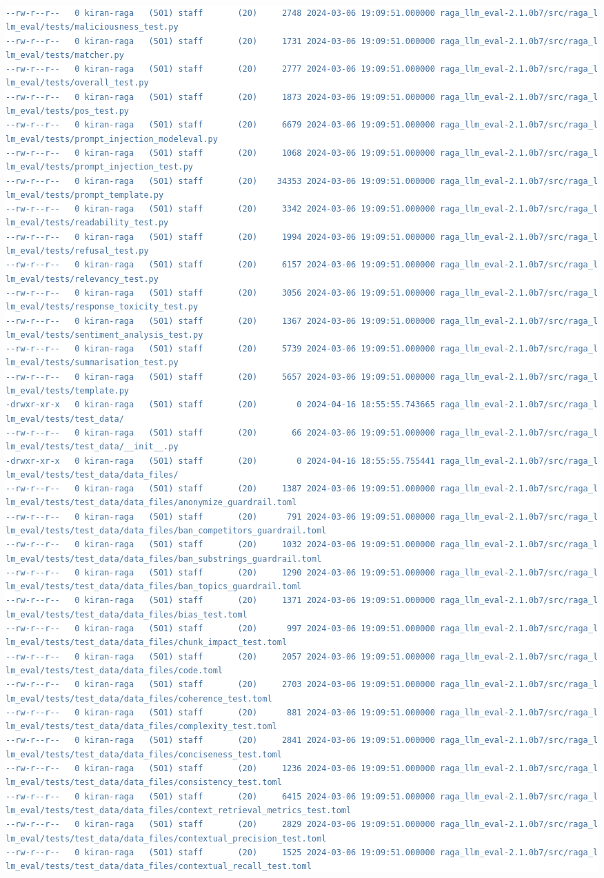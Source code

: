 ```diff
--rw-r--r--   0 kiran-raga   (501) staff       (20)     2748 2024-03-06 19:09:51.000000 raga_llm_eval-2.1.0b7/src/raga_llm_eval/tests/maliciousness_test.py
--rw-r--r--   0 kiran-raga   (501) staff       (20)     1731 2024-03-06 19:09:51.000000 raga_llm_eval-2.1.0b7/src/raga_llm_eval/tests/matcher.py
--rw-r--r--   0 kiran-raga   (501) staff       (20)     2777 2024-03-06 19:09:51.000000 raga_llm_eval-2.1.0b7/src/raga_llm_eval/tests/overall_test.py
--rw-r--r--   0 kiran-raga   (501) staff       (20)     1873 2024-03-06 19:09:51.000000 raga_llm_eval-2.1.0b7/src/raga_llm_eval/tests/pos_test.py
--rw-r--r--   0 kiran-raga   (501) staff       (20)     6679 2024-03-06 19:09:51.000000 raga_llm_eval-2.1.0b7/src/raga_llm_eval/tests/prompt_injection_modeleval.py
--rw-r--r--   0 kiran-raga   (501) staff       (20)     1068 2024-03-06 19:09:51.000000 raga_llm_eval-2.1.0b7/src/raga_llm_eval/tests/prompt_injection_test.py
--rw-r--r--   0 kiran-raga   (501) staff       (20)    34353 2024-03-06 19:09:51.000000 raga_llm_eval-2.1.0b7/src/raga_llm_eval/tests/prompt_template.py
--rw-r--r--   0 kiran-raga   (501) staff       (20)     3342 2024-03-06 19:09:51.000000 raga_llm_eval-2.1.0b7/src/raga_llm_eval/tests/readability_test.py
--rw-r--r--   0 kiran-raga   (501) staff       (20)     1994 2024-03-06 19:09:51.000000 raga_llm_eval-2.1.0b7/src/raga_llm_eval/tests/refusal_test.py
--rw-r--r--   0 kiran-raga   (501) staff       (20)     6157 2024-03-06 19:09:51.000000 raga_llm_eval-2.1.0b7/src/raga_llm_eval/tests/relevancy_test.py
--rw-r--r--   0 kiran-raga   (501) staff       (20)     3056 2024-03-06 19:09:51.000000 raga_llm_eval-2.1.0b7/src/raga_llm_eval/tests/response_toxicity_test.py
--rw-r--r--   0 kiran-raga   (501) staff       (20)     1367 2024-03-06 19:09:51.000000 raga_llm_eval-2.1.0b7/src/raga_llm_eval/tests/sentiment_analysis_test.py
--rw-r--r--   0 kiran-raga   (501) staff       (20)     5739 2024-03-06 19:09:51.000000 raga_llm_eval-2.1.0b7/src/raga_llm_eval/tests/summarisation_test.py
--rw-r--r--   0 kiran-raga   (501) staff       (20)     5657 2024-03-06 19:09:51.000000 raga_llm_eval-2.1.0b7/src/raga_llm_eval/tests/template.py
-drwxr-xr-x   0 kiran-raga   (501) staff       (20)        0 2024-04-16 18:55:55.743665 raga_llm_eval-2.1.0b7/src/raga_llm_eval/tests/test_data/
--rw-r--r--   0 kiran-raga   (501) staff       (20)       66 2024-03-06 19:09:51.000000 raga_llm_eval-2.1.0b7/src/raga_llm_eval/tests/test_data/__init__.py
-drwxr-xr-x   0 kiran-raga   (501) staff       (20)        0 2024-04-16 18:55:55.755441 raga_llm_eval-2.1.0b7/src/raga_llm_eval/tests/test_data/data_files/
--rw-r--r--   0 kiran-raga   (501) staff       (20)     1387 2024-03-06 19:09:51.000000 raga_llm_eval-2.1.0b7/src/raga_llm_eval/tests/test_data/data_files/anonymize_guardrail.toml
--rw-r--r--   0 kiran-raga   (501) staff       (20)      791 2024-03-06 19:09:51.000000 raga_llm_eval-2.1.0b7/src/raga_llm_eval/tests/test_data/data_files/ban_competitors_guardrail.toml
--rw-r--r--   0 kiran-raga   (501) staff       (20)     1032 2024-03-06 19:09:51.000000 raga_llm_eval-2.1.0b7/src/raga_llm_eval/tests/test_data/data_files/ban_substrings_guardrail.toml
--rw-r--r--   0 kiran-raga   (501) staff       (20)     1290 2024-03-06 19:09:51.000000 raga_llm_eval-2.1.0b7/src/raga_llm_eval/tests/test_data/data_files/ban_topics_guardrail.toml
--rw-r--r--   0 kiran-raga   (501) staff       (20)     1371 2024-03-06 19:09:51.000000 raga_llm_eval-2.1.0b7/src/raga_llm_eval/tests/test_data/data_files/bias_test.toml
--rw-r--r--   0 kiran-raga   (501) staff       (20)      997 2024-03-06 19:09:51.000000 raga_llm_eval-2.1.0b7/src/raga_llm_eval/tests/test_data/data_files/chunk_impact_test.toml
--rw-r--r--   0 kiran-raga   (501) staff       (20)     2057 2024-03-06 19:09:51.000000 raga_llm_eval-2.1.0b7/src/raga_llm_eval/tests/test_data/data_files/code.toml
--rw-r--r--   0 kiran-raga   (501) staff       (20)     2703 2024-03-06 19:09:51.000000 raga_llm_eval-2.1.0b7/src/raga_llm_eval/tests/test_data/data_files/coherence_test.toml
--rw-r--r--   0 kiran-raga   (501) staff       (20)      881 2024-03-06 19:09:51.000000 raga_llm_eval-2.1.0b7/src/raga_llm_eval/tests/test_data/data_files/complexity_test.toml
--rw-r--r--   0 kiran-raga   (501) staff       (20)     2841 2024-03-06 19:09:51.000000 raga_llm_eval-2.1.0b7/src/raga_llm_eval/tests/test_data/data_files/conciseness_test.toml
--rw-r--r--   0 kiran-raga   (501) staff       (20)     1236 2024-03-06 19:09:51.000000 raga_llm_eval-2.1.0b7/src/raga_llm_eval/tests/test_data/data_files/consistency_test.toml
--rw-r--r--   0 kiran-raga   (501) staff       (20)     6415 2024-03-06 19:09:51.000000 raga_llm_eval-2.1.0b7/src/raga_llm_eval/tests/test_data/data_files/context_retrieval_metrics_test.toml
--rw-r--r--   0 kiran-raga   (501) staff       (20)     2829 2024-03-06 19:09:51.000000 raga_llm_eval-2.1.0b7/src/raga_llm_eval/tests/test_data/data_files/contextual_precision_test.toml
--rw-r--r--   0 kiran-raga   (501) staff       (20)     1525 2024-03-06 19:09:51.000000 raga_llm_eval-2.1.0b7/src/raga_llm_eval/tests/test_data/data_files/contextual_recall_test.toml
```